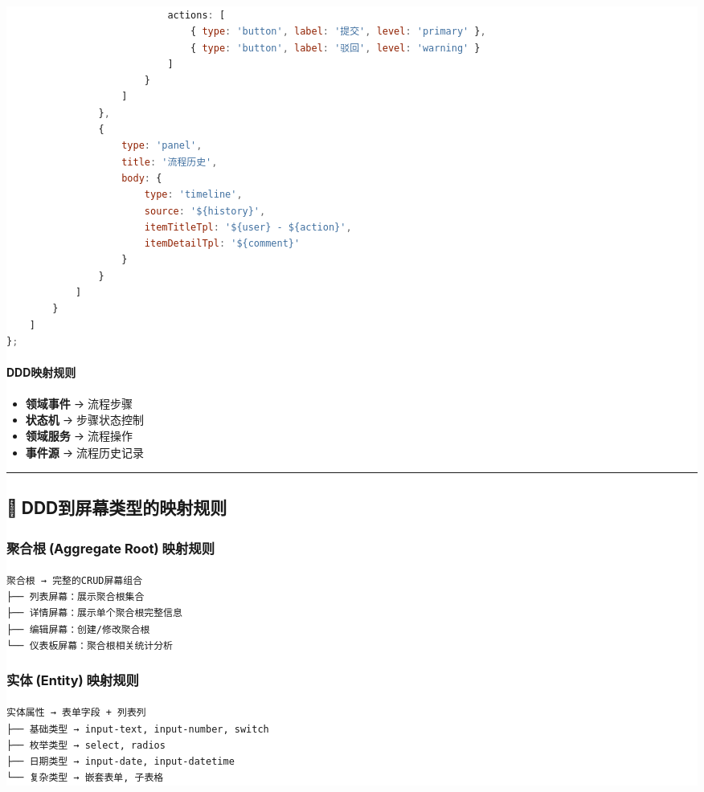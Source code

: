 ```javascript
                            actions: [
                                { type: 'button', label: '提交', level: 'primary' },
                                { type: 'button', label: '驳回', level: 'warning' }
                            ]
                        }
                    ]
                },
                {
                    type: 'panel',
                    title: '流程历史',
                    body: {
                        type: 'timeline',
                        source: '${history}',
                        itemTitleTpl: '${user} - ${action}',
                        itemDetailTpl: '${comment}'
                    }
                }
            ]
        }
    ]
};
```

#### DDD映射规则
- **领域事件** → 流程步骤
- **状态机** → 步骤状态控制
- **领域服务** → 流程操作
- **事件源** → 流程历史记录

---

## 🔗 **DDD到屏幕类型的映射规则**

### **聚合根 (Aggregate Root) 映射规则**
```
聚合根 → 完整的CRUD屏幕组合
├── 列表屏幕：展示聚合根集合
├── 详情屏幕：展示单个聚合根完整信息  
├── 编辑屏幕：创建/修改聚合根
└── 仪表板屏幕：聚合根相关统计分析
```

### **实体 (Entity) 映射规则**
```
实体属性 → 表单字段 + 列表列
├── 基础类型 → input-text, input-number, switch
├── 枚举类型 → select, radios
├── 日期类型 → input-date, input-datetime
└── 复杂类型 → 嵌套表单, 子表格
```
